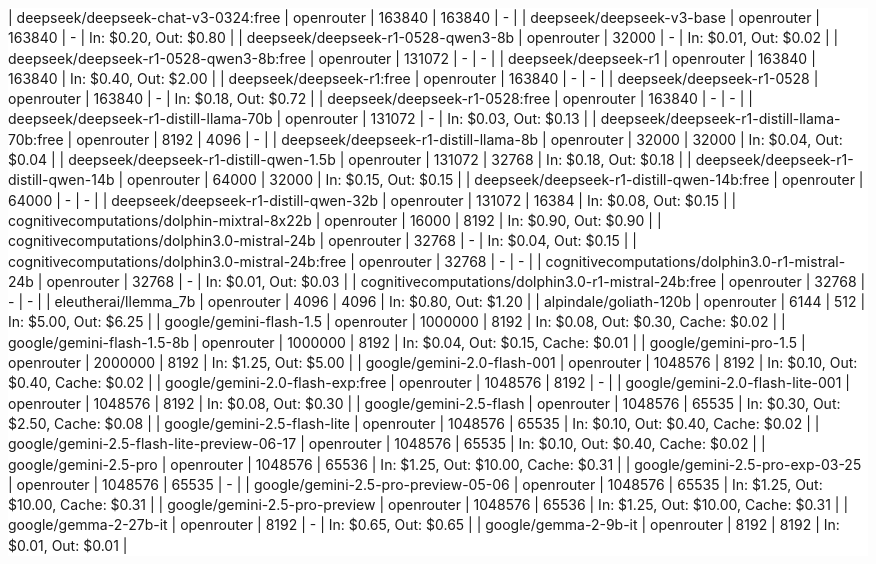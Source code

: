 | deepseek/deepseek-chat-v3-0324:free | openrouter | 163840 | 163840 | - |
| deepseek/deepseek-v3-base | openrouter | 163840 | - | In: $0.20, Out: $0.80 |
| deepseek/deepseek-r1-0528-qwen3-8b | openrouter | 32000 | - | In: $0.01, Out: $0.02 |
| deepseek/deepseek-r1-0528-qwen3-8b:free | openrouter | 131072 | - | - |
| deepseek/deepseek-r1 | openrouter | 163840 | 163840 | In: $0.40, Out: $2.00 |
| deepseek/deepseek-r1:free | openrouter | 163840 | - | - |
| deepseek/deepseek-r1-0528 | openrouter | 163840 | - | In: $0.18, Out: $0.72 |
| deepseek/deepseek-r1-0528:free | openrouter | 163840 | - | - |
| deepseek/deepseek-r1-distill-llama-70b | openrouter | 131072 | - | In: $0.03, Out: $0.13 |
| deepseek/deepseek-r1-distill-llama-70b:free | openrouter | 8192 | 4096 | - |
| deepseek/deepseek-r1-distill-llama-8b | openrouter | 32000 | 32000 | In: $0.04, Out: $0.04 |
| deepseek/deepseek-r1-distill-qwen-1.5b | openrouter | 131072 | 32768 | In: $0.18, Out: $0.18 |
| deepseek/deepseek-r1-distill-qwen-14b | openrouter | 64000 | 32000 | In: $0.15, Out: $0.15 |
| deepseek/deepseek-r1-distill-qwen-14b:free | openrouter | 64000 | - | - |
| deepseek/deepseek-r1-distill-qwen-32b | openrouter | 131072 | 16384 | In: $0.08, Out: $0.15 |
| cognitivecomputations/dolphin-mixtral-8x22b | openrouter | 16000 | 8192 | In: $0.90, Out: $0.90 |
| cognitivecomputations/dolphin3.0-mistral-24b | openrouter | 32768 | - | In: $0.04, Out: $0.15 |
| cognitivecomputations/dolphin3.0-mistral-24b:free | openrouter | 32768 | - | - |
| cognitivecomputations/dolphin3.0-r1-mistral-24b | openrouter | 32768 | - | In: $0.01, Out: $0.03 |
| cognitivecomputations/dolphin3.0-r1-mistral-24b:free | openrouter | 32768 | - | - |
| eleutherai/llemma_7b | openrouter | 4096 | 4096 | In: $0.80, Out: $1.20 |
| alpindale/goliath-120b | openrouter | 6144 | 512 | In: $5.00, Out: $6.25 |
| google/gemini-flash-1.5 | openrouter | 1000000 | 8192 | In: $0.08, Out: $0.30, Cache: $0.02 |
| google/gemini-flash-1.5-8b | openrouter | 1000000 | 8192 | In: $0.04, Out: $0.15, Cache: $0.01 |
| google/gemini-pro-1.5 | openrouter | 2000000 | 8192 | In: $1.25, Out: $5.00 |
| google/gemini-2.0-flash-001 | openrouter | 1048576 | 8192 | In: $0.10, Out: $0.40, Cache: $0.02 |
| google/gemini-2.0-flash-exp:free | openrouter | 1048576 | 8192 | - |
| google/gemini-2.0-flash-lite-001 | openrouter | 1048576 | 8192 | In: $0.08, Out: $0.30 |
| google/gemini-2.5-flash | openrouter | 1048576 | 65535 | In: $0.30, Out: $2.50, Cache: $0.08 |
| google/gemini-2.5-flash-lite | openrouter | 1048576 | 65535 | In: $0.10, Out: $0.40, Cache: $0.02 |
| google/gemini-2.5-flash-lite-preview-06-17 | openrouter | 1048576 | 65535 | In: $0.10, Out: $0.40, Cache: $0.02 |
| google/gemini-2.5-pro | openrouter | 1048576 | 65536 | In: $1.25, Out: $10.00, Cache: $0.31 |
| google/gemini-2.5-pro-exp-03-25 | openrouter | 1048576 | 65535 | - |
| google/gemini-2.5-pro-preview-05-06 | openrouter | 1048576 | 65535 | In: $1.25, Out: $10.00, Cache: $0.31 |
| google/gemini-2.5-pro-preview | openrouter | 1048576 | 65536 | In: $1.25, Out: $10.00, Cache: $0.31 |
| google/gemma-2-27b-it | openrouter | 8192 | - | In: $0.65, Out: $0.65 |
| google/gemma-2-9b-it | openrouter | 8192 | 8192 | In: $0.01, Out: $0.01 |